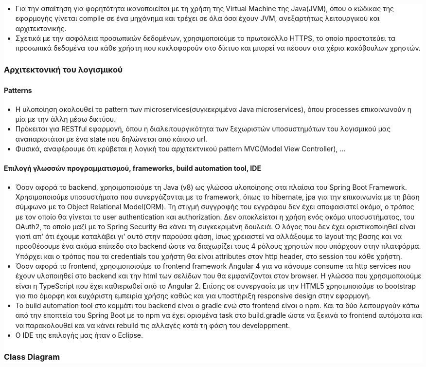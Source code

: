 * Για την απαίτηση για φορητότητα ικανοποιείται με τη χρήση της Virtual Machine της Java(JVM), όπου ο κώδικας της εφαρμογής γίνεται compile σε ένα μηχάνημα και τρέχει σε όλα όσα έχουν JVM, ανεξαρτήτως λειτουργικού και αρχιτεκτονικής.
* Σχετικά με την ασφάλεια προσωπικών δεδομένων, χρησιμοποιούμε το πρωτοκόλλο HTTPS, το οποίο προστατεύει τα προσωπικά δεδομένα του κάθε χρήστη που κυκλοφορούν στο δίκτυο και μπορεί να πέσουν στα χέρια κακόβουλων χρηστών.

### Αρχιτεκτονική του λογισμικού

#### Patterns
* Η υλοποίηση ακολουθεί το pattern των microservices(συγκεκριμένα Java microservices), όπου processes επικοινωνούν η μία με την άλλη μέσω δικτύου.
* Πρόκειται για RESTful εφαρμογή, όπου η διαλειτουργικότητα των ξεχωριστών υποσυστημάτων του λογισμικού μας αναπαριστάται με ένα state που δηλώνεται από κάποιο url.
* Φυσικά, αναφέρουμε ότι κρύβεται η λογική του αρχιτεκτνικού pattern MVC(Model View Controller), ...

#### Επιλογή γλωσσών προγραμματισμού, frameworks, build automation tool, IDE

* Όσον αφορά το backend, χρησιμοποιούμε τη Java (v8) ως γλώσσα υλοποίησης στα πλαίσια του Spring Boot Framework. Χρησιμοποιούμε υποσυστήματα που συνεργάζονται με το framework, όπως το hibernate, jpa για την επικοινωνία με τη βάση σύμφωνα με το Object Relational Model(ORM).
  Τη στιγμή συγγραφής του εγγράφου δεν έχει αποφασιστεί ακόμα, ο τρόπος με τον οποίο θα γίνεται το user authentication και authorization. Δεν αποκλείεται η χρήση ενός ακόμα υποσυστήματος, του OAuth2, το οποίο μαζί με το Spring Security θα κάνει τη συγκεκριμένη δουλειά. Ο λόγος που δεν έχει οριστικοποιηθεί είναι γιατί απ' ότι έχουμε καταλάβει γι' αυτό στην παρούσα φάση, ίσως χρειαστεί να αλλάξουμε το layout της βάσης και να προσθέσουμε ένα ακόμα επίπεδο στο backend ώστε να διαχωρίζει τους 4 ρόλους χρηστών που υπάρχουν στην πλατφόρμα. Υπάρχει και ο τρόπος που τα credentials του χρήστη θα είναι attributes στον http header, στο session του κάθε χρήστη.
* Όσον αφορά το frontend, χρησιμοποιούμε το frontend framework Angular 4 για να κάνουμε consume τα http services που έχουν υλοποιηθεί στο backend και την html των σελίδων που θα εμφανίζονται στον browser. Η γλώσσα που χρησιμοποιούμε είναι η TypeScript που έχει καθιερωθεί από το Angular 2. Επίσης σε συνεργασία με την HTML5 χρησιμποιούμε το bootstrap για πιο όμορφη και ευχάριστη εμπειρία χρήσης καθώς και για υποστήριξη responsive design στην εφαρμογή.
* To build automation tool στο κομμάτι του backend είναι ο gradle ενώ στο frontend είναι ο npm. Και τα δύο λειτουργούν κάτω από την εποπτεία του Spring Boot με το npm να έχει ορισμένα task στο build.gradle ώστε να ξεκινά το frontend αυτόματα και να παρακολουθεί και να κάνει rebuild τις αλλαγές κατά τη φάση του developpment.
* Ο IDE της επιλογής μας ήταν ο Eclipse.

### Class Diagram

